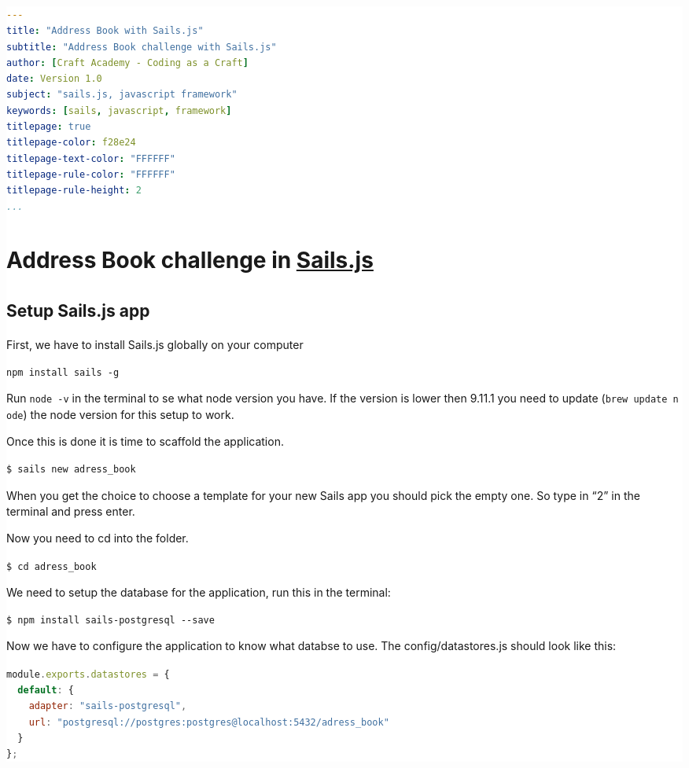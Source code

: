 ```yaml
---
title: "Address Book with Sails.js"
subtitle: "Address Book challenge with Sails.js"
author: [Craft Academy - Coding as a Craft]
date: Version 1.0
subject: "sails.js, javascript framework"
keywords: [sails, javascript, framework]
titlepage: true
titlepage-color: f28e24
titlepage-text-color: "FFFFFF"
titlepage-rule-color: "FFFFFF"
titlepage-rule-height: 2
...
```



# Address Book challenge in [Sails.js](https://sailsjs.com/)

## Setup Sails.js app

First, we have to install Sails.js globally on your computer

```
npm install sails -g
```

Run ```node -v``` in the terminal to se what node version you have.
If the version is lower then 9.11.1 you need to update (```brew update node```) the node version for this setup to work.

Once this is done it is time to scaffold the application.

```
$ sails new adress_book
```

When you get the choice to choose a template for your new Sails app you should pick the empty one. So type in “2” in the terminal and press enter.

Now you need to cd into the folder.

```
$ cd adress_book
```

We need to setup the database for the application, run this in the terminal:

```
$ npm install sails-postgresql --save
```
Now we have to configure the application to know what databse to use.
The config/datastores.js should look like this:

```javascript
module.exports.datastores = {
  default: {
    adapter: "sails-postgresql",
    url: "postgresql://postgres:postgres@localhost:5432/adress_book"
  }
};
```
